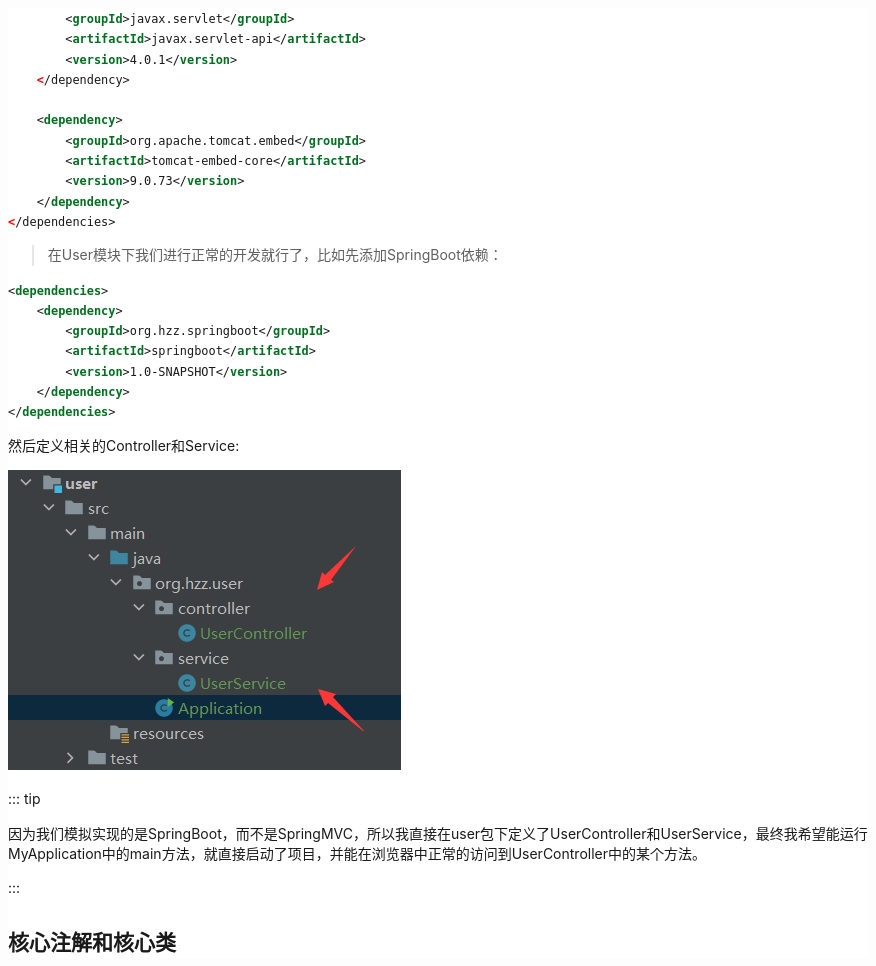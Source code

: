 ```xml
        <groupId>javax.servlet</groupId>
        <artifactId>javax.servlet-api</artifactId>
        <version>4.0.1</version>
    </dependency>

    <dependency>
        <groupId>org.apache.tomcat.embed</groupId>
        <artifactId>tomcat-embed-core</artifactId>
        <version>9.0.73</version>
    </dependency>
</dependencies>
```

> 在User模块下我们进行正常的开发就行了，比如先添加SpringBoot依赖：

```xml
<dependencies>
    <dependency>
        <groupId>org.hzz.springboot</groupId>
        <artifactId>springboot</artifactId>
        <version>1.0-SNAPSHOT</version>
    </dependency>
</dependencies>
```

然后定义相关的Controller和Service:

![image-20230406230224785](/images/springboot/image-20230406230224785.png)

::: tip

因为我们模拟实现的是SpringBoot，而不是SpringMVC，所以我直接在user包下定义了UserController和UserService，最终我希望能运行MyApplication中的main方法，就直接启动了项目，并能在浏览器中正常的访问到UserController中的某个方法。

:::



## **核心注解和核心类**
